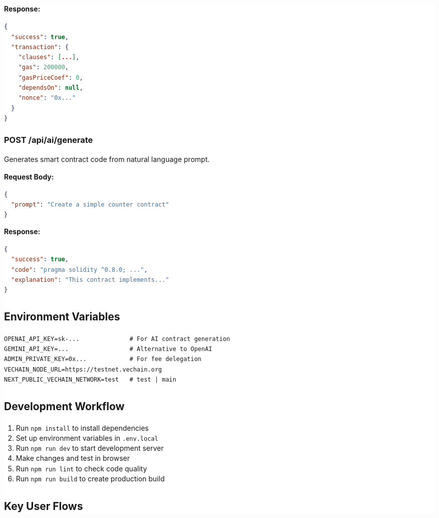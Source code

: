 **Response:**
```json
{
  "success": true,
  "transaction": {
    "clauses": [...],
    "gas": 200000,
    "gasPriceCoef": 0,
    "dependsOn": null,
    "nonce": "0x..."
  }
}
```

### POST /api/ai/generate
Generates smart contract code from natural language prompt.

**Request Body:**
```json
{
  "prompt": "Create a simple counter contract"
}
```

**Response:**
```json
{
  "success": true,
  "code": "pragma solidity ^0.8.0; ...",
  "explanation": "This contract implements..."
}
```

## Environment Variables
```
OPENAI_API_KEY=sk-...              # For AI contract generation
GEMINI_API_KEY=...                 # Alternative to OpenAI
ADMIN_PRIVATE_KEY=0x...            # For fee delegation
VECHAIN_NODE_URL=https://testnet.vechain.org
NEXT_PUBLIC_VECHAIN_NETWORK=test   # test | main
```

## Development Workflow
1. Run `npm install` to install dependencies
2. Set up environment variables in `.env.local`
3. Run `npm run dev` to start development server
4. Make changes and test in browser
5. Run `npm run lint` to check code quality
6. Run `npm run build` to create production build

## Key User Flows

